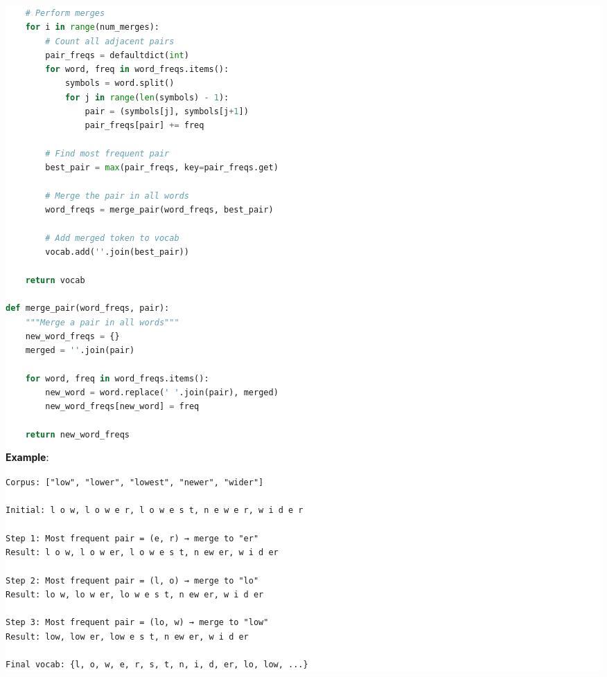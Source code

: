 ```python
    # Perform merges
    for i in range(num_merges):
        # Count all adjacent pairs
        pair_freqs = defaultdict(int)
        for word, freq in word_freqs.items():
            symbols = word.split()
            for j in range(len(symbols) - 1):
                pair = (symbols[j], symbols[j+1])
                pair_freqs[pair] += freq
        
        # Find most frequent pair
        best_pair = max(pair_freqs, key=pair_freqs.get)
        
        # Merge the pair in all words
        word_freqs = merge_pair(word_freqs, best_pair)
        
        # Add merged token to vocab
        vocab.add(''.join(best_pair))
    
    return vocab

def merge_pair(word_freqs, pair):
    """Merge a pair in all words"""
    new_word_freqs = {}
    merged = ''.join(pair)
    
    for word, freq in word_freqs.items():
        new_word = word.replace(' '.join(pair), merged)
        new_word_freqs[new_word] = freq
    
    return new_word_freqs
```

**Example**:

```
Corpus: ["low", "lower", "lowest", "newer", "wider"]

Initial: l o w, l o w e r, l o w e s t, n e w e r, w i d e r

Step 1: Most frequent pair = (e, r) → merge to "er"
Result: l o w, l o w er, l o w e s t, n ew er, w i d er

Step 2: Most frequent pair = (l, o) → merge to "lo"
Result: lo w, lo w er, lo w e s t, n ew er, w i d er

Step 3: Most frequent pair = (lo, w) → merge to "low"
Result: low, low er, low e s t, n ew er, w i d er

Final vocab: {l, o, w, e, r, s, t, n, i, d, er, lo, low, ...}
```
